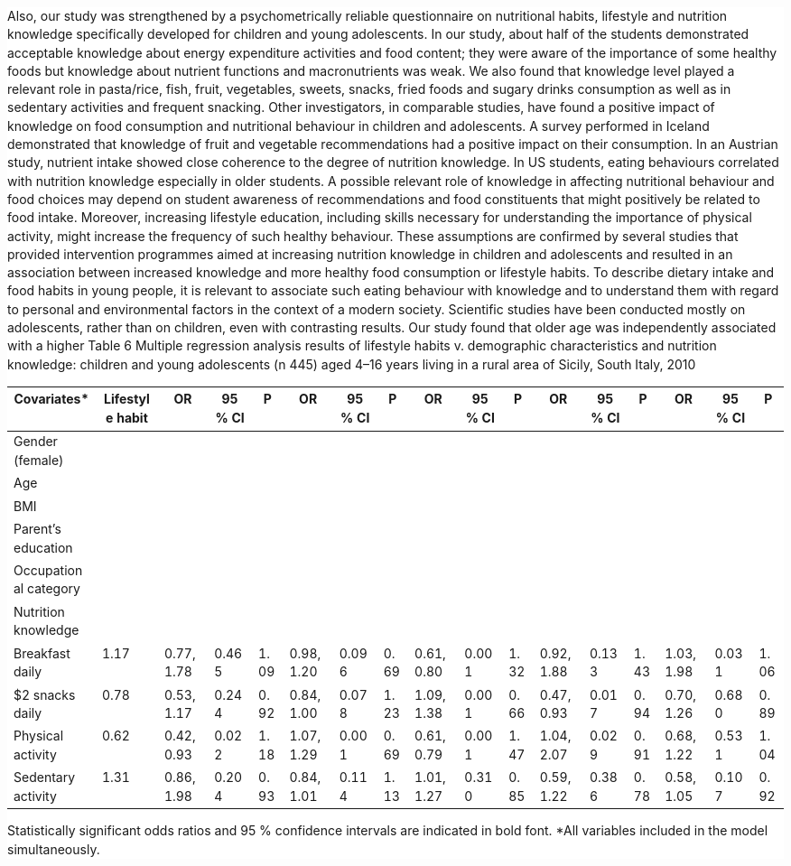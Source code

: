 Also, our study was strengthened by a psychometrically reliable questionnaire on nutritional habits, lifestyle and nutrition knowledge specifically developed for children and young adolescents. In our study, about half of the students demonstrated acceptable knowledge about energy expenditure activities and food content; they were aware of the importance of some healthy foods but knowledge about nutrient functions and macronutrients was weak. We also found that knowledge level played a relevant role in pasta/rice, fish, fruit, vegetables, sweets, snacks, fried foods and sugary drinks consumption as well as in sedentary activities and frequent snacking. Other investigators, in comparable studies, have found a positive impact of knowledge on food consumption and nutritional behaviour in children and adolescents. A survey performed in Iceland demonstrated that knowledge of fruit and vegetable recommendations had a positive impact on their consumption. In an Austrian study, nutrient intake showed close coherence to the degree of nutrition knowledge. In US students, eating behaviours correlated with nutrition knowledge especially in older students. A possible relevant role of knowledge in affecting nutritional behaviour and food choices may depend on student awareness of recommendations and food constituents that might positively be related to food intake. Moreover, increasing lifestyle education, including skills necessary for understanding the importance of physical activity, might increase the frequency of such healthy behaviour. These assumptions are confirmed by several studies that provided intervention programmes aimed at increasing nutrition knowledge in children and adolescents and resulted in an association between increased knowledge and more healthy food consumption or lifestyle habits. To describe dietary intake and food habits in young people, it is relevant to associate such eating behaviour with knowledge and to understand them with regard to personal and environmental factors in the context of a modern society. Scientific studies have been conducted mostly on adolescents, rather than on children, even with contrasting results. Our study found that older age was independently associated with a higher Table 6 Multiple regression analysis results of lifestyle habits v. demographic characteristics and nutrition knowledge: children and young adolescents (n 445) aged 4–16 years living in a rural area of Sicily, South Italy, 2010

| Covariates*            | Lifestyle habit | OR         | 95 % CI           | P     | OR         | 95 % CI           | P     | OR         | 95 % CI           | P     | OR         | 95 % CI           | P     | OR         | 95 % CI           | P     |
|------------------------|----------------|------------|-------------------|-------|------------|-------------------|-------|------------|-------------------|-------|------------|-------------------|-------|------------|-------------------|-------|
| Gender (female)        |                |            |                   |       |            |                   |       |            |                   |       |            |                   |       |            |                   |       |
| Age                    |                |            |                   |       |            |                   |       |            |                   |       |            |                   |       |            |                   |       |
| BMI                    |                |            |                   |       |            |                   |       |            |                   |       |            |                   |       |            |                   |       |
| Parent’s education     |                |            |                   |       |            |                   |       |            |                   |       |            |                   |       |            |                   |       |
| Occupational category   |                |            |                   |       |            |                   |       |            |                   |       |            |                   |       |            |                   |       |
| Nutrition knowledge     |                |            |                   |       |            |                   |       |            |                   |       |            |                   |       |            |                   |       |
| Breakfast daily        | 1.17           | 0.77, 1.78 | 0.465             | 1.09  | 0.98, 1.20  | 0.096             | 0.69  | 0.61, 0.80  | 0.001             | 1.32  | 0.92, 1.88  | 0.133             | 1.43  | 1.03, 1.98  | 0.031             | 1.06  | 0.98, 1.15  | 0.146 |
| $2 snacks daily        | 0.78           | 0.53, 1.17 | 0.244             | 0.92  | 0.84, 1.00  | 0.078             | 1.23  | 1.09, 1.38  | 0.001             | 0.66  | 0.47, 0.93  | 0.017             | 0.94  | 0.70, 1.26  | 0.680             | 0.89  | 0.83, 0.97  | 0.040 |
| Physical activity      | 0.62           | 0.42, 0.93 | 0.022             | 1.18  | 1.07, 1.29  | 0.001             | 0.69  | 0.61, 0.79  | 0.001             | 1.47  | 1.04, 2.07  | 0.029             | 0.91  | 0.68, 1.22  | 0.531             | 1.04  | 0.97, 1.12  | 0.280 |
| Sedentary activity     | 1.31           | 0.86, 1.98 | 0.204             | 0.93  | 0.84, 1.01  | 0.114             | 1.13  | 1.01, 1.27  | 0.310             | 0.85  | 0.59, 1.22  | 0.386             | 0.78  | 0.58, 1.05  | 0.107             | 0.92  | 0.86, 0.99  | 0.041 |

Statistically significant odds ratios and 95 % confidence intervals are indicated in bold font.
*All variables included in the model simultaneously.
